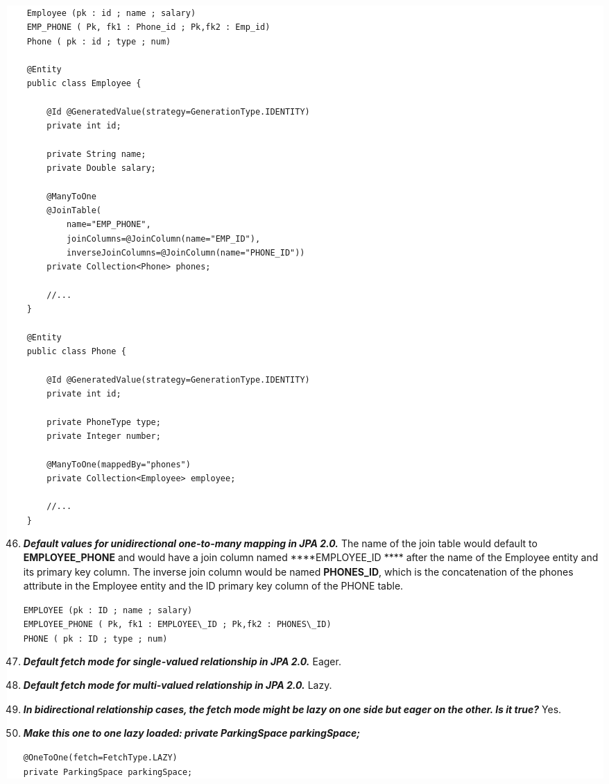 		Employee (pk : id ; name ; salary) 
		EMP_PHONE ( Pk, fk1 : Phone_id ; Pk,fk2 : Emp_id) 
		Phone ( pk : id ; type ; num)

		@Entity
		public class Employee {
		
		    @Id @GeneratedValue(strategy=GenerationType.IDENTITY)
			private int id;

			private String name;
			private Double salary;
		
		    @ManyToOne
			@JoinTable(
				name="EMP_PHONE", 
				joinColumns=@JoinColumn(name="EMP_ID"), 		
				inverseJoinColumns=@JoinColumn(name="PHONE_ID")) 
		    private Collection<Phone> phones;

			//...
		}

		@Entity
		public class Phone {
		
		    @Id @GeneratedValue(strategy=GenerationType.IDENTITY)
			private int id;

			private PhoneType type;
			private Integer number;
		
		    @ManyToOne(mappedBy="phones")
		    private Collection<Employee> employee;

			//...
		}

46. ***Default values for unidirectional one-to-many mapping in JPA 2.0.*** The name of the join table would default to ****EMPLOYEE\_PHONE**** and would have a join column named ****EMPLOYEE\_ID **** after the name of the Employee entity and its primary key column. The inverse join column would be named ****PHONES\_ID****, which is the concatenation of the phones attribute in the Employee entity and the ID primary key column of the PHONE table.

		EMPLOYEE (pk : ID ; name ; salary) 
		EMPLOYEE_PHONE ( Pk, fk1 : EMPLOYEE\_ID ; Pk,fk2 : PHONES\_ID) 
		PHONE ( pk : ID ; type ; num)

47. ***Default fetch mode for single-valued relationship in JPA 2.0.*** Eager.

48. ***Default fetch mode for multi-valued relationship in JPA 2.0.*** Lazy.

49. ***In bidirectional relationship cases, the fetch mode might be lazy on one side but eager on the other. Is it true?*** Yes.

50. ***Make this one to one lazy loaded: private ParkingSpace parkingSpace;***

		@OneToOne(fetch=FetchType.LAZY) 
		private ParkingSpace parkingSpace;
